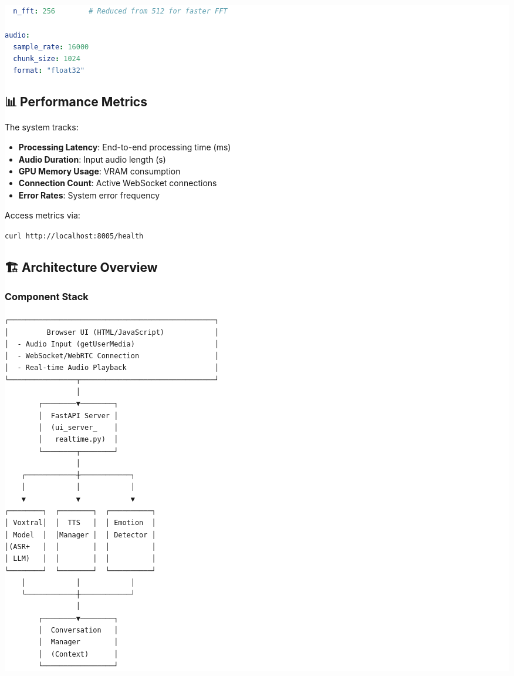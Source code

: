 ```yaml
  n_fft: 256        # Reduced from 512 for faster FFT

audio:
  sample_rate: 16000
  chunk_size: 1024
  format: "float32"
```

## 📊 Performance Metrics

The system tracks:
- **Processing Latency**: End-to-end processing time (ms)
- **Audio Duration**: Input audio length (s)
- **GPU Memory Usage**: VRAM consumption
- **Connection Count**: Active WebSocket connections
- **Error Rates**: System error frequency

Access metrics via:
```bash
curl http://localhost:8005/health
```

## 🏗️ Architecture Overview

### Component Stack

```
┌─────────────────────────────────────────────────┐
│         Browser UI (HTML/JavaScript)            │
│  - Audio Input (getUserMedia)                   │
│  - WebSocket/WebRTC Connection                  │
│  - Real-time Audio Playback                     │
└────────────────┬────────────────────────────────┘
                 │
        ┌────────▼────────┐
        │  FastAPI Server │
        │  (ui_server_    │
        │   realtime.py)  │
        └────────┬────────┘
                 │
    ┌────────────┼────────────┐
    │            │            │
    ▼            ▼            ▼
┌────────┐  ┌────────┐  ┌──────────┐
│ Voxtral│  │  TTS   │  │ Emotion  │
│ Model  │  │Manager │  │ Detector │
│(ASR+   │  │        │  │          │
│ LLM)   │  │        │  │          │
└────────┘  └────────┘  └──────────┘
    │            │            │
    └────────────┼────────────┘
                 │
        ┌────────▼────────┐
        │  Conversation   │
        │  Manager        │
        │  (Context)      │
        └─────────────────┘
```

